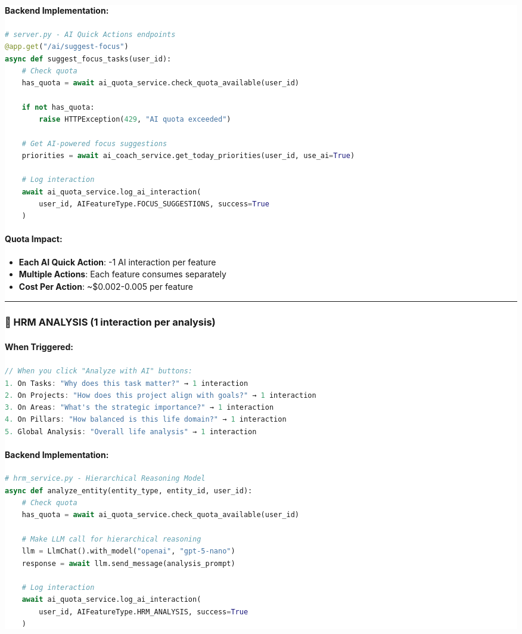 #### **Backend Implementation:**
```python
# server.py - AI Quick Actions endpoints
@app.get("/ai/suggest-focus")
async def suggest_focus_tasks(user_id):
    # Check quota
    has_quota = await ai_quota_service.check_quota_available(user_id)
    
    if not has_quota:
        raise HTTPException(429, "AI quota exceeded")
    
    # Get AI-powered focus suggestions
    priorities = await ai_coach_service.get_today_priorities(user_id, use_ai=True)
    
    # Log interaction  
    await ai_quota_service.log_ai_interaction(
        user_id, AIFeatureType.FOCUS_SUGGESTIONS, success=True
    )
```

#### **Quota Impact:**
- **Each AI Quick Action**: -1 AI interaction per feature
- **Multiple Actions**: Each feature consumes separately
- **Cost Per Action**: ~$0.002-0.005 per feature

---

### **🧠 HRM ANALYSIS (1 interaction per analysis)**

#### **When Triggered:**
```javascript
// When you click "Analyze with AI" buttons:
1. On Tasks: "Why does this task matter?" → 1 interaction
2. On Projects: "How does this project align with goals?" → 1 interaction
3. On Areas: "What's the strategic importance?" → 1 interaction
4. On Pillars: "How balanced is this life domain?" → 1 interaction
5. Global Analysis: "Overall life analysis" → 1 interaction
```

#### **Backend Implementation:**
```python
# hrm_service.py - Hierarchical Reasoning Model
async def analyze_entity(entity_type, entity_id, user_id):
    # Check quota
    has_quota = await ai_quota_service.check_quota_available(user_id)
    
    # Make LLM call for hierarchical reasoning
    llm = LlmChat().with_model("openai", "gpt-5-nano")
    response = await llm.send_message(analysis_prompt)
    
    # Log interaction
    await ai_quota_service.log_ai_interaction(
        user_id, AIFeatureType.HRM_ANALYSIS, success=True
    )
```

